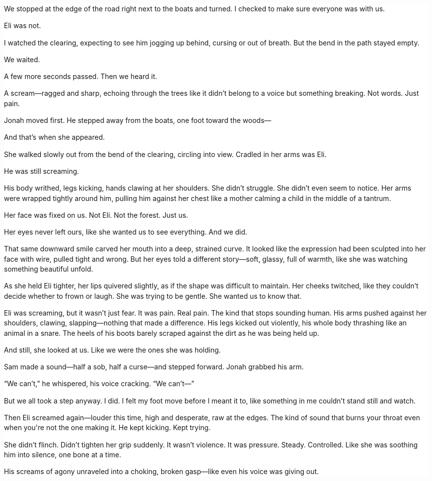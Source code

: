 We stopped at the edge of the road right next to the boats and turned. I checked to make sure everyone was with us.

Eli was not.

I watched the clearing, expecting to see him jogging up behind, cursing or out of breath. But the bend in the path stayed empty.

We waited.

A few more seconds passed. Then we heard it.

A scream—ragged and sharp, echoing through the trees like it didn’t belong to a voice but something breaking. Not words. Just pain.

Jonah moved first. He stepped away from the boats, one foot toward the woods—

And that’s when she appeared.

She walked slowly out from the bend of the clearing, circling into view. Cradled in her arms was Eli.

He was still screaming.

His body writhed, legs kicking, hands clawing at her shoulders. She didn’t struggle. She didn’t even seem to notice. Her arms were wrapped tightly around him, pulling him against her chest like a mother calming a child in the middle of a tantrum.

Her face was fixed on us. Not Eli. Not the forest. Just us.

Her eyes never left ours, like she wanted us to see everything. And we did.

That same downward smile carved her mouth into a deep, strained curve. It looked like the expression had been sculpted into her face with wire, pulled tight and wrong. But her eyes told a different story—soft, glassy, full of warmth, like she was watching something beautiful unfold.

As she held Eli tighter, her lips quivered slightly, as if the shape was difficult to maintain. Her cheeks twitched, like they couldn’t decide whether to frown or laugh. She was trying to be gentle. She wanted us to know that.

Eli was screaming, but it wasn’t just fear. It was pain. Real pain. The kind that stops sounding human. His arms pushed against her shoulders, clawing, slapping—nothing that made a difference. His legs kicked out violently, his whole body thrashing like an animal in a snare. The heels of his boots barely scraped against the dirt as he was being held up.

And still, she looked at us. Like we were the ones she was holding.

Sam made a sound—half a sob, half a curse—and stepped forward. Jonah grabbed his arm.

“We can’t,” he whispered, his voice cracking. “We can’t—”

But we all took a step anyway. I did. I felt my foot move before I meant it to, like something in me couldn’t stand still and watch.

Then Eli screamed again—louder this time, high and desperate, raw at the edges. The kind of sound that burns your throat even when you're not the one making it. He kept kicking. Kept trying.

She didn’t flinch. Didn’t tighten her grip suddenly. It wasn’t violence. It was pressure. Steady. Controlled. Like she was soothing him into silence, one bone at a time.

His screams of agony unraveled into a choking, broken gasp—like even his voice was giving out.
